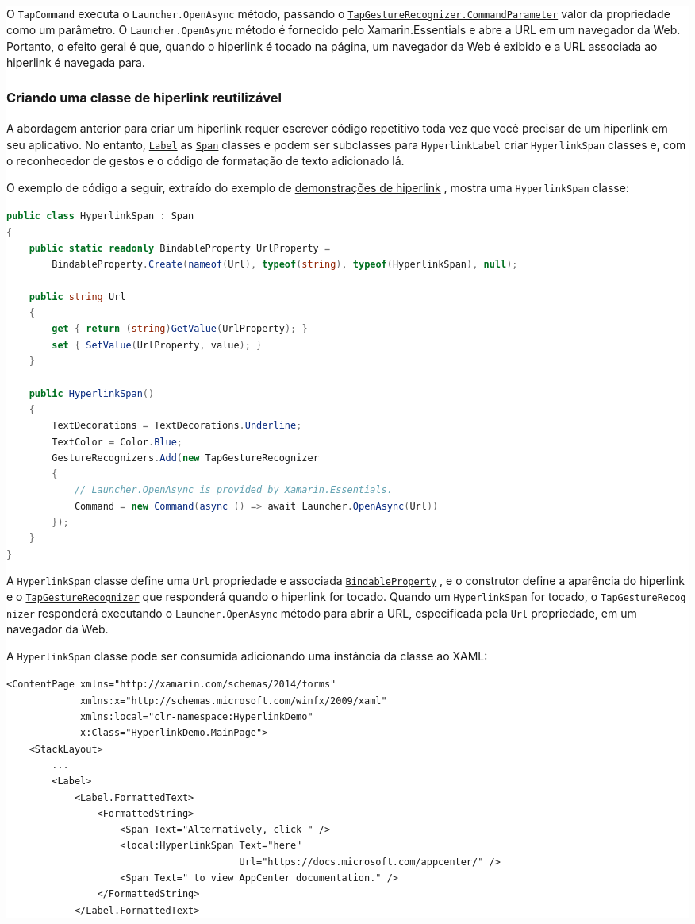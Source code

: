 O `TapCommand` executa o `Launcher.OpenAsync` método, passando o [`TapGestureRecognizer.CommandParameter`](xref:Xamarin.Forms.TapGestureRecognizer.CommandParameter) valor da propriedade como um parâmetro. O `Launcher.OpenAsync` método é fornecido pelo Xamarin.Essentials e abre a URL em um navegador da Web. Portanto, o efeito geral é que, quando o hiperlink é tocado na página, um navegador da Web é exibido e a URL associada ao hiperlink é navegada para.

### <a name="creating-a-reusable-hyperlink-class"></a>Criando uma classe de hiperlink reutilizável

A abordagem anterior para criar um hiperlink requer escrever código repetitivo toda vez que você precisar de um hiperlink em seu aplicativo. No entanto, [`Label`](xref:Xamarin.Forms.Label) as [`Span`](xref:Xamarin.Forms.Span) classes e podem ser subclasses para `HyperlinkLabel` criar `HyperlinkSpan` classes e, com o reconhecedor de gestos e o código de formatação de texto adicionado lá.

O exemplo de código a seguir, extraído do exemplo de [demonstrações de hiperlink](https://docs.microsoft.com/samples/xamarin/xamarin-forms-samples/userinterface-hyperlinks/) , mostra uma `HyperlinkSpan` classe:

```csharp
public class HyperlinkSpan : Span
{
    public static readonly BindableProperty UrlProperty =
        BindableProperty.Create(nameof(Url), typeof(string), typeof(HyperlinkSpan), null);

    public string Url
    {
        get { return (string)GetValue(UrlProperty); }
        set { SetValue(UrlProperty, value); }
    }

    public HyperlinkSpan()
    {
        TextDecorations = TextDecorations.Underline;
        TextColor = Color.Blue;
        GestureRecognizers.Add(new TapGestureRecognizer
        {
            // Launcher.OpenAsync is provided by Xamarin.Essentials.
            Command = new Command(async () => await Launcher.OpenAsync(Url))
        });
    }
}
```

A `HyperlinkSpan` classe define uma `Url` propriedade e associada [`BindableProperty`](xref:Xamarin.Forms.BindableProperty) , e o construtor define a aparência do hiperlink e o [`TapGestureRecognizer`](xref:Xamarin.Forms.TapGestureRecognizer) que responderá quando o hiperlink for tocado. Quando um `HyperlinkSpan` for tocado, o `TapGestureRecognizer` responderá executando o `Launcher.OpenAsync` método para abrir a URL, especificada pela `Url` propriedade, em um navegador da Web.

A `HyperlinkSpan` classe pode ser consumida adicionando uma instância da classe ao XAML:

```xaml
<ContentPage xmlns="http://xamarin.com/schemas/2014/forms"
             xmlns:x="http://schemas.microsoft.com/winfx/2009/xaml"
             xmlns:local="clr-namespace:HyperlinkDemo"
             x:Class="HyperlinkDemo.MainPage">
    <StackLayout>
        ...
        <Label>
            <Label.FormattedText>
                <FormattedString>
                    <Span Text="Alternatively, click " />
                    <local:HyperlinkSpan Text="here"
                                         Url="https://docs.microsoft.com/appcenter/" />
                    <Span Text=" to view AppCenter documentation." />
                </FormattedString>
            </Label.FormattedText>
```